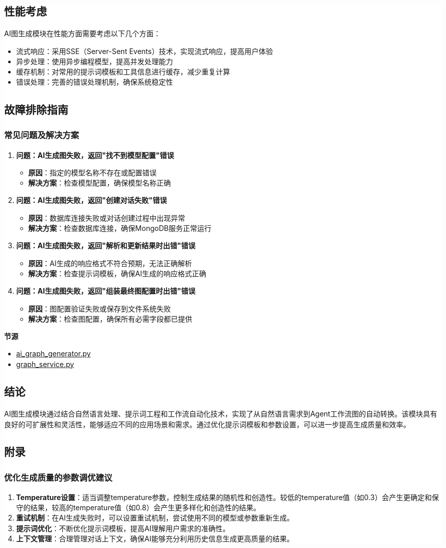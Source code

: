 ## 性能考虑
AI图生成模块在性能方面需要考虑以下几个方面：
- 流式响应：采用SSE（Server-Sent Events）技术，实现流式响应，提高用户体验
- 异步处理：使用异步编程模型，提高并发处理能力
- 缓存机制：对常用的提示词模板和工具信息进行缓存，减少重复计算
- 错误处理：完善的错误处理机制，确保系统稳定性

## 故障排除指南
### 常见问题及解决方案
1. **问题：AI生成图失败，返回"找不到模型配置"错误**
   - **原因**：指定的模型名称不存在或配置错误
   - **解决方案**：检查模型配置，确保模型名称正确

2. **问题：AI生成图失败，返回"创建对话失败"错误**
   - **原因**：数据库连接失败或对话创建过程中出现异常
   - **解决方案**：检查数据库连接，确保MongoDB服务正常运行

3. **问题：AI生成图失败，返回"解析和更新结果时出错"错误**
   - **原因**：AI生成的响应格式不符合预期，无法正确解析
   - **解决方案**：检查提示词模板，确保AI生成的响应格式正确

4. **问题：AI生成图失败，返回"组装最终图配置时出错"错误**
   - **原因**：图配置验证失败或保存到文件系统失败
   - **解决方案**：检查图配置，确保所有必需字段都已提供

**节源**
- [ai_graph_generator.py](file://mag/app/services/graph/ai_graph_generator.py)
- [graph_service.py](file://mag/app/services/graph_service.py)

## 结论
AI图生成模块通过结合自然语言处理、提示词工程和工作流自动化技术，实现了从自然语言需求到Agent工作流图的自动转换。该模块具有良好的可扩展性和灵活性，能够适应不同的应用场景和需求。通过优化提示词模板和参数设置，可以进一步提高生成质量和效率。

## 附录
### 优化生成质量的参数调优建议
1. **Temperature设置**：适当调整temperature参数，控制生成结果的随机性和创造性。较低的temperature值（如0.3）会产生更确定和保守的结果，较高的temperature值（如0.8）会产生更多样化和创造性的结果。
2. **重试机制**：在AI生成失败时，可以设置重试机制，尝试使用不同的模型或参数重新生成。
3. **提示词优化**：不断优化提示词模板，提高AI理解用户需求的准确性。
4. **上下文管理**：合理管理对话上下文，确保AI能够充分利用历史信息生成更高质量的结果。